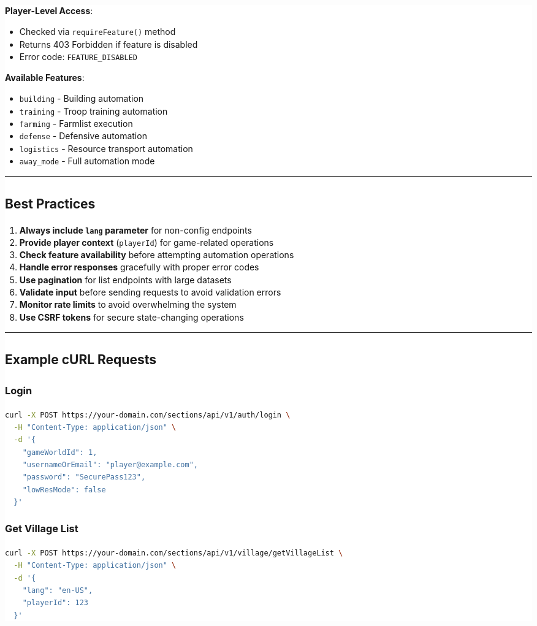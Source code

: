 **Player-Level Access**:
- Checked via `requireFeature()` method
- Returns 403 Forbidden if feature is disabled
- Error code: `FEATURE_DISABLED`

**Available Features**:
- `building` - Building automation
- `training` - Troop training automation
- `farming` - Farmlist execution
- `defense` - Defensive automation
- `logistics` - Resource transport automation
- `away_mode` - Full automation mode

---

## Best Practices

1. **Always include `lang` parameter** for non-config endpoints
2. **Provide player context** (`playerId`) for game-related operations
3. **Check feature availability** before attempting automation operations
4. **Handle error responses** gracefully with proper error codes
5. **Use pagination** for list endpoints with large datasets
6. **Validate input** before sending requests to avoid validation errors
7. **Monitor rate limits** to avoid overwhelming the system
8. **Use CSRF tokens** for secure state-changing operations

---

## Example cURL Requests

### Login
```bash
curl -X POST https://your-domain.com/sections/api/v1/auth/login \
  -H "Content-Type: application/json" \
  -d '{
    "gameWorldId": 1,
    "usernameOrEmail": "player@example.com",
    "password": "SecurePass123",
    "lowResMode": false
  }'
```

### Get Village List
```bash
curl -X POST https://your-domain.com/sections/api/v1/village/getVillageList \
  -H "Content-Type: application/json" \
  -d '{
    "lang": "en-US",
    "playerId": 123
  }'
```
